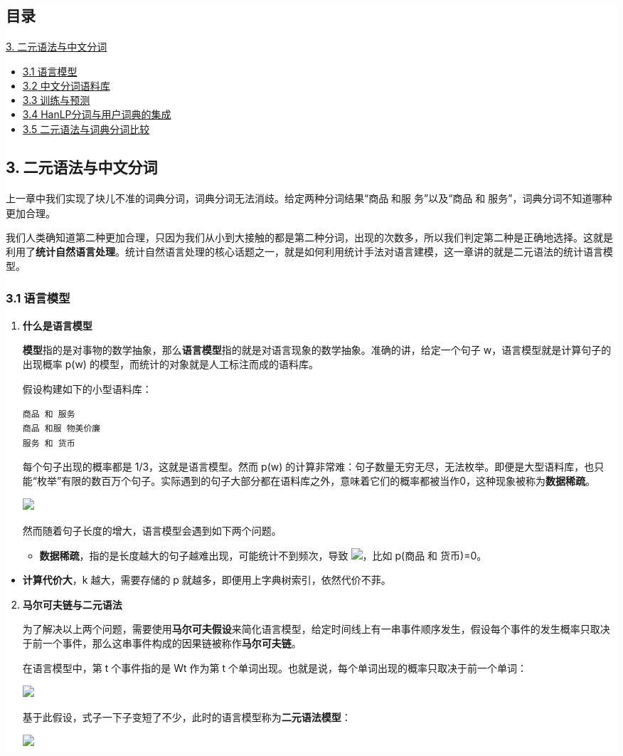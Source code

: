 ## 目录
[3. 二元语法与中文分词](#3-二元语法与中文分词)
- [3.1 语言模型](#31-语言模型)
- [3.2 中文分词语料库](#32-中文分词语料库)
- [3.3 训练与预测](#33-训练与预测)
- [3.4 HanLP分词与用户词典的集成](#34-hanlp分词与用户词典的集成)
- [3.5 二元语法与词典分词比较](#35-二元语法与词典分词比较)

## 3. 二元语法与中文分词

上一章中我们实现了块儿不准的词典分词，词典分词无法消歧。给定两种分词结果“商品 和服 务”以及“商品 和 服务”，词典分词不知道哪种更加合理。

我们人类确知道第二种更加合理，只因为我们从小到大接触的都是第二种分词，出现的次数多，所以我们判定第二种是正确地选择。这就是利用了**统计自然语言处理**。统计自然语言处理的核心话题之一，就是如何利用统计手法对语言建模，这一章讲的就是二元语法的统计语言模型。



### 3.1 语言模型

1. **什么是语言模型**

   **模型**指的是对事物的数学抽象，那么**语言模型**指的就是对语言现象的数学抽象。准确的讲，给定一个句子 w，语言模型就是计算句子的出现概率 p(w) 的模型，而统计的对象就是人工标注而成的语料库。

   假设构建如下的小型语料库：

   ```
   商品 和 服务
   商品 和服 物美价廉
   服务 和 货币
   ```

   每个句子出现的概率都是 1/3，这就是语言模型。然而 p(w) 的计算非常难：句子数量无穷无尽，无法枚举。即便是大型语料库，也只能“枚举”有限的数百万个句子。实际遇到的句子大部分都在语料库之外，意味着它们的概率都被当作0，这种现象被称为**数据稀疏**。

   ![](https://github.com/NLP-LOVE/Introduction-NLP/raw/master/img/2020-2-5_18-22-57.png)

   然而随着句子长度的增大，语言模型会遇到如下两个问题。

   - **数据稀疏**，指的是长度越大的句子越难出现，可能统计不到频次，导致 ![](https://github.com/NLP-LOVE/Introduction-NLP/raw/master/img/2020-2-5_17-57-48.png)，比如 p(商品 和 货币)=0。
- **计算代价大**，k 越大，需要存储的 p 就越多，即便用上字典树索引，依然代价不菲。
   

   
2. **马尔可夫链与二元语法**

   为了解决以上两个问题，需要使用**马尔可夫假设**来简化语言模型，给定时间线上有一串事件顺序发生，假设每个事件的发生概率只取决于前一个事件，那么这串事件构成的因果链被称作**马尔可夫链**。

   在语言模型中，第 t 个事件指的是 Wt 作为第 t 个单词出现。也就是说，每个单词出现的概率只取决于前一个单词：

   ![](https://github.com/NLP-LOVE/Introduction-NLP/raw/master/img/2020-2-5_17-59-12.png)

   

   基于此假设，式子一下子变短了不少，此时的语言模型称为**二元语法模型**：

   ![](https://github.com/NLP-LOVE/Introduction-NLP/raw/master/img/2020-2-5_10-57-30.png)
